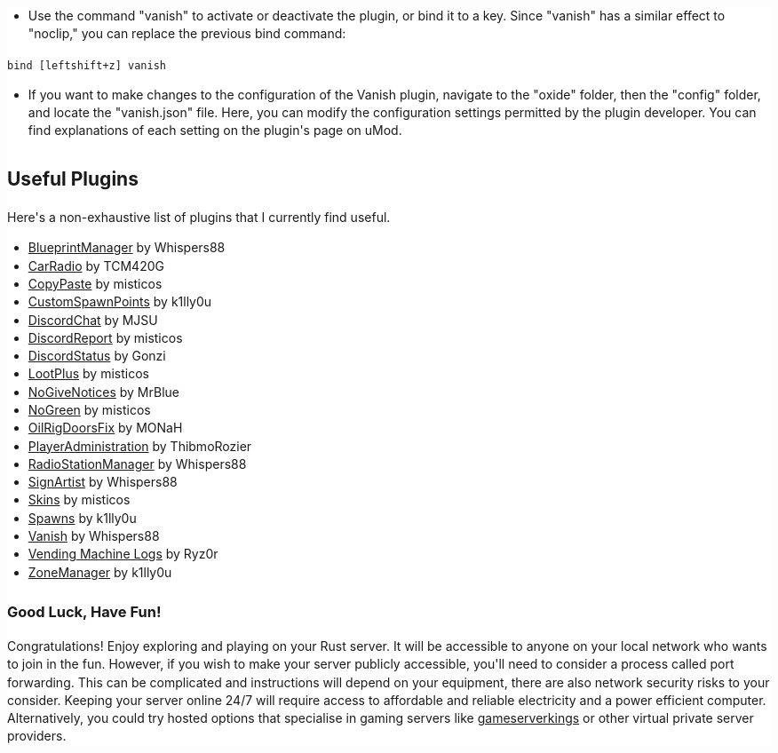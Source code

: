 - Use the command "vanish" to activate or deactivate the plugin, or bind it to a key. Since "vanish"
  has a similar effect to "noclip," you can replace the previous bind command:

```
bind [leftshift+z] vanish
```

- If you want to make changes to the configuration of the Vanish plugin, navigate to the "oxide"
  folder, then the "config" folder, and locate the "vanish.json" file. Here, you can modify the
  configuration settings permitted by the plugin developer. You can find explanations of each
  setting on the plugin's page on uMod.

## Useful Plugins

Here's a non-exhaustive list of plugins that I currently find useful.

- <a href="https://umod.org/plugins/blueprint-manager" target="_blank">BlueprintManager</a> by
  Whispers88
- <a href="https://umod.org/plugins/car-radio" target="_blank">CarRadio</a> by TCM420G
- <a href="https://umod.org/plugins/copy-paste" target="_blank">CopyPaste</a> by misticos
- <a href="https://umod.org/plugins/custom-spawn-points" target="_blank">CustomSpawnPoints</a> by
  k1lly0u
- <a href="https://umod.org/plugins/discord-chat" target="_blank">DiscordChat</a> by MJSU
- <a href="https://umod.org/plugins/discord-report" target="_blank">DiscordReport</a> by misticos
- <a href="https://umod.org/plugins/discord-status" target="_blank">DiscordStatus</a> by Gonzi
- <a href="https://umod.org/plugins/loot-plus" target="_blank">LootPlus</a> by misticos
- <a href="https://umod.org/plugins/no-give-notices" target="_blank">NoGiveNotices</a> by MrBlue
- <a href="https://umod.org/plugins/no-green" target="_blank">NoGreen</a> by misticos
- <a href="https://umod.org/plugins/oil-rig-doors-fix" target="_blank">OilRigDoorsFix</a> by MONaH
- <a href="https://umod.org/plugins/player-administration" target="_blank">PlayerAdministration</a>
  by ThibmoRozier
- <a href="https://umod.org/plugins/radio-station-manager" target="_blank">RadioStationManager</a>
  by Whispers88
- <a href="https://umod.org/plugins/sign-artist" target="_blank">SignArtist</a> by Whispers88
- <a href="https://umod.org/plugins/skins" target="_blank">Skins</a> by misticos
- <a href="https://umod.org/plugins/spawns-database" target="_blank">Spawns</a> by k1lly0u
- <a href="https://umod.org/plugins/vanish" target="_blank">Vanish</a> by Whispers88
- <a href="https://umod.org/plugins/vending-machine-logs>" target="_blank">Vending Machine Logs</a>
  by Ryz0r
- <a href="https://umod.org/plugins/zone-manager" target="_blank">ZoneManager</a> by k1lly0u

### Good Luck, Have Fun!

Congratulations! Enjoy exploring and playing on your Rust server. It will be accessible to anyone on
your local network who wants to join in the fun. However, if you wish to make your server publicly
accessible, you'll need to consider a process called port forwarding. This can be complicated and
instructions will depend on your equipment, there are also network security risks to your consider.
Keeping your server online 24/7 will require access to affordable and reliable electricity and a
power efficient computer. Alternatively, you could try hosted options that specialise in gaming
servers like <a href="https://www.gameserverkings.com/" target="_blank">gameserverkings</a> or other
virtual private server providers.
